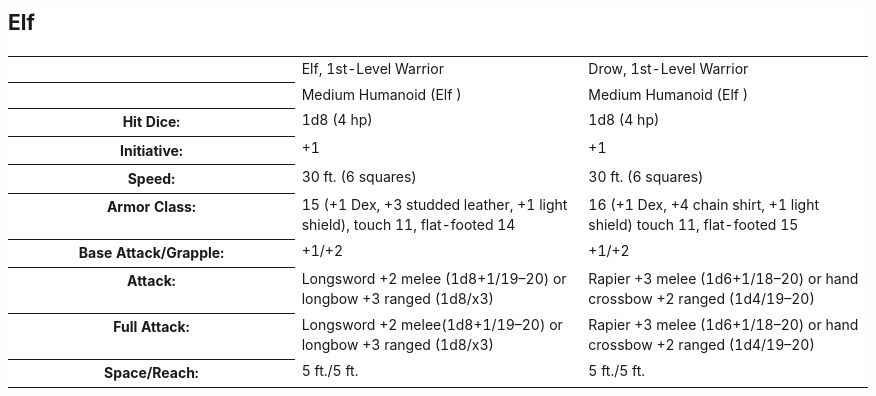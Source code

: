 ## Elf

<table class="full-width-table" data-debug="no-caption">
<colgroup>
<col style="width: 33%" />
<col style="width: 33%" />
<col style="width: 33%" />
</colgroup>
<tbody>
<tr class="odd">
<th></th>
<td>Elf, 1st-Level Warrior</td>
<td>Drow, 1st-Level Warrior</td>
</tr>
<tr class="even">
<th></th>
<td>Medium Humanoid (Elf )</td>
<td>Medium Humanoid (Elf )</td>
</tr>
<tr class="odd">
<th>Hit Dice:</th>
<td>1d8 (4 hp)</td>
<td>1d8 (4 hp)</td>
</tr>
<tr class="even">
<th>Initiative:</th>
<td>+1</td>
<td>+1</td>
</tr>
<tr class="odd">
<th>Speed:</th>
<td>30 ft. (6 squares)</td>
<td>30 ft. (6 squares)</td>
</tr>
<tr class="even">
<th>Armor Class:</th>
<td>15 (+1 Dex, +3 studded leather, +1 light shield), touch 11,
flat-footed 14</td>
<td>16 (+1 Dex, +4 chain shirt, +1 light shield) touch 11, flat-footed
15</td>
</tr>
<tr class="odd">
<th>Base Attack/Grapple:</th>
<td>+1/+2</td>
<td>+1/+2</td>
</tr>
<tr class="even">
<th>Attack:</th>
<td>Longsword +2 melee (1d8+1/19–20) or longbow +3 ranged (1d8/x3)</td>
<td>Rapier +3 melee (1d6+1/18–20) or hand crossbow +2 ranged
(1d4/19–20)</td>
</tr>
<tr class="odd">
<th>Full Attack:</th>
<td>Longsword +2 melee(1d8+1/19–20) or longbow +3 ranged (1d8/x3)</td>
<td>Rapier +3 melee (1d6+1/18–20) or hand crossbow +2 ranged
(1d4/19–20)</td>
</tr>
<tr class="even">
<th>Space/Reach:</th>
<td>5 ft./5 ft.</td>
<td>5 ft./5 ft.</td>
</tr>